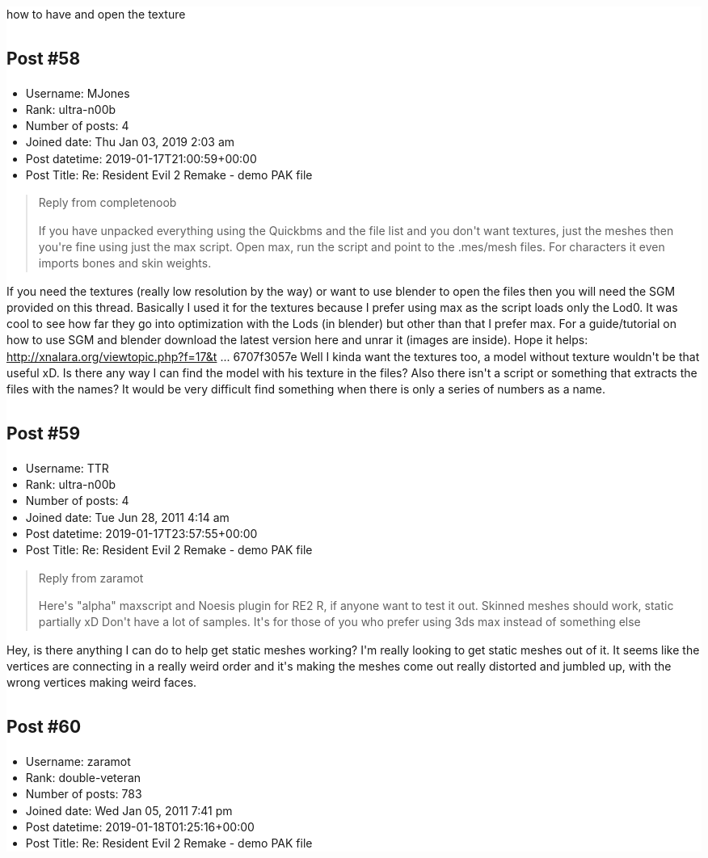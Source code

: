 how to have and open the texture
## Post #58
- Username: MJones
- Rank: ultra-n00b
- Number of posts: 4
- Joined date: Thu Jan 03, 2019 2:03 am
- Post datetime: 2019-01-17T21:00:59+00:00
- Post Title: Re: Resident Evil 2 Remake - demo PAK file

> Reply from completenoob
>
> If you have unpacked everything using the Quickbms and the file list and you don't want textures, just the meshes then you're fine using just the max script. Open max, run the script and point to the .mes/mesh files. For characters it even imports bones and skin weights. 

If you need the textures (really low resolution by the way) or want to use blender to open the files then you will need the SGM provided on this thread. Basically I used it for the textures because I prefer using max as the script loads only the Lod0. It was cool to see how far they go into optimization with the Lods (in blender) but other than that I prefer max. For a guide/tutorial on how to use SGM and blender download the latest version here and unrar it (images are inside). Hope it helps: http://xnalara.org/viewtopic.php?f=17&t ... 6707f3057e
Well I kinda want the textures too, a model without texture wouldn't be that useful xD. Is there any way I can find the model with his texture in the files? Also there isn't a script or something that extracts the files with the names? It would be very difficult find something when there is only a series of numbers as a name.
## Post #59
- Username: TTR
- Rank: ultra-n00b
- Number of posts: 4
- Joined date: Tue Jun 28, 2011 4:14 am
- Post datetime: 2019-01-17T23:57:55+00:00
- Post Title: Re: Resident Evil 2 Remake - demo PAK file

> Reply from zaramot
>
> Here's "alpha" maxscript and Noesis plugin for RE2 R, if anyone want to test it out. Skinned meshes should work, static partially xD Don't have a lot of samples. It's for those of you who prefer using 3ds max instead of something else

Hey, is there anything I can do to help get static meshes working? I'm really looking to get static meshes out of it. It seems like the vertices are connecting in a really weird order and it's making the meshes come out really distorted and jumbled up, with the wrong vertices making weird faces.
## Post #60
- Username: zaramot
- Rank: double-veteran
- Number of posts: 783
- Joined date: Wed Jan 05, 2011 7:41 pm
- Post datetime: 2019-01-18T01:25:16+00:00
- Post Title: Re: Resident Evil 2 Remake - demo PAK file
